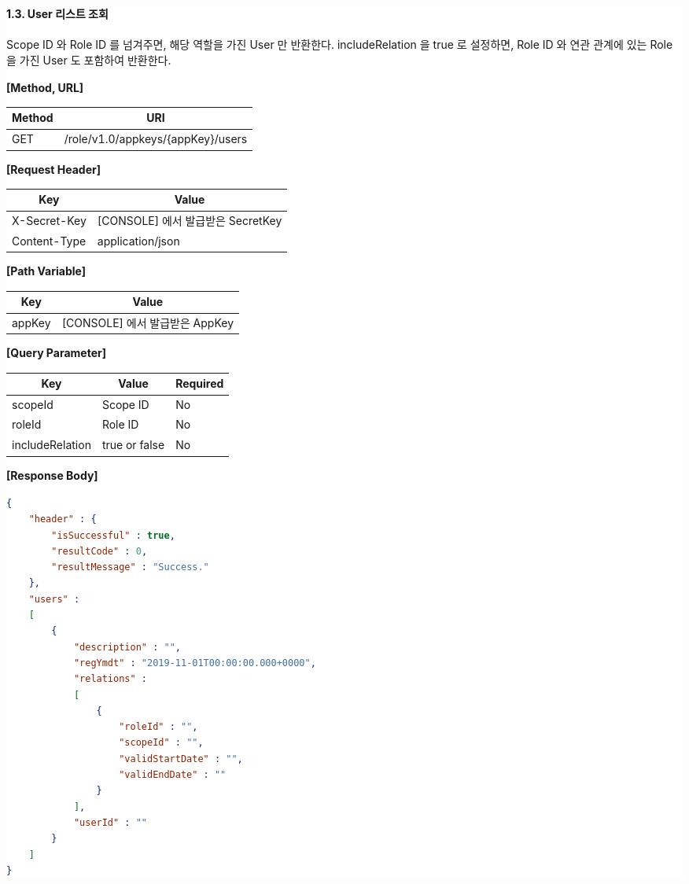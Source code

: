 #### 1.3. User 리스트 조회

Scope ID 와 Role ID 를 넘겨주면, 해당 역할을 가진 User 만 반환한다.
includeRelation 을 true 로 설정하면, Role ID 와 연관 관계에 있는 Role 을 가진 User 도 포함하여 반환한다.

**[Method, URL]**

|Method|	URI|
|---|---|
|GET|	/role/v1.0/appkeys/{appKey}/users|

**[Request Header]**

|Key|	Value|
|---|---|
|X-Secret-Key|	[CONSOLE] 에서 발급받은 SecretKey|
|Content-Type|	application/json|

**[Path Variable]**

|Key|	Value|
|---|---|
|appKey|	[CONSOLE] 에서 발급받은 AppKey|

**[Query Parameter]**

|Key|	Value| Required |
|---|---|---|
|scopeId|	Scope ID| No |
|roleId|	Role ID| No |
|includeRelation| true or false| No |

**[Response Body]**

```json
{
	"header" : {
		"isSuccessful" : true,
		"resultCode" : 0,
		"resultMessage" : "Success."
	},
    "users" :
    [
        {
            "description" : "",
            "regYmdt" : "2019-11-01T00:00:00.000+0000",
            "relations" :
            [
                {
                    "roleId" : "",
                    "scopeId" : "",
                    "validStartDate" : "",
                    "validEndDate" : ""
                }
            ],
            "userId" : ""
        }
    ]
}
```
